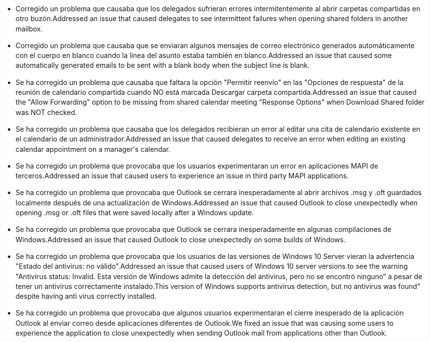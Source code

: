 
- <span data-ttu-id="468c0-341">Corregido un problema que causaba que los delegados sufrieran errores intermitentemente al abrir carpetas compartidas en otro buzón.</span><span class="sxs-lookup"><span data-stu-id="468c0-341">Addressed an issue that caused delegates to see intermittent failures when opening shared folders in another mailbox.</span></span>


- <span data-ttu-id="468c0-342">Corregido un problema que causaba que se enviaran algunos mensajes de correo electrónico generados automáticamente con el cuerpo en blanco cuando la línea del asunto estaba también en blanco.</span><span class="sxs-lookup"><span data-stu-id="468c0-342">Addressed an issue that caused some automatically generated emails to be sent with a blank body when the subject line is blank.</span></span>


- <span data-ttu-id="468c0-343">Se ha corregido un problema que causaba que faltara la opción "Permitir reenvío" en las "Opciones de respuesta" de la reunión de calendario compartida cuando NO está marcada Descargar carpeta compartida.</span><span class="sxs-lookup"><span data-stu-id="468c0-343">Addressed an issue that caused the "Allow Forwarding" option to be missing from shared calendar meeting "Response Options" when Download Shared folder was NOT checked.</span></span>


- <span data-ttu-id="468c0-344">Se ha corregido un problema que causaba que los delegados recibieran un error al editar una cita de calendario existente en el calendario de un administrador.</span><span class="sxs-lookup"><span data-stu-id="468c0-344">Addressed an issue that caused delegates to receive an error when editing an existing calendar appointment on a manager's calendar.</span></span>


- <span data-ttu-id="468c0-345">Se ha corregido un problema que provocaba que los usuarios experimentaran un error en aplicaciones MAPI de terceros.</span><span class="sxs-lookup"><span data-stu-id="468c0-345">Addressed an issue that caused users to experience an issue in third party MAPI applications.</span></span>


- <span data-ttu-id="468c0-346">Se ha corregido un problema que provocaba que Outlook se cerrara inesperadamente al abrir archivos .msg y .oft guardados localmente después de una actualización de Windows.</span><span class="sxs-lookup"><span data-stu-id="468c0-346">Addressed an issue that caused Outlook to close unexpectedly when opening .msg or .oft files that were saved locally after a Windows update.</span></span>


- <span data-ttu-id="468c0-347">Se ha corregido un problema que provocaba que Outlook se cerrara inesperadamente en algunas compilaciones de Windows.</span><span class="sxs-lookup"><span data-stu-id="468c0-347">Addressed an issue that caused Outlook to close unexpectedly on some builds of Windows.</span></span>


- <span data-ttu-id="468c0-348">Se ha corregido un problema que provocaba que los usuarios de las versiones de Windows 10 Server vieran la advertencia "Estado del antivirus: no válido".</span><span class="sxs-lookup"><span data-stu-id="468c0-348">Addressed an issue that caused users of Windows 10 server versions to see the warning "Antivirus status: Invalid.</span></span> <span data-ttu-id="468c0-349">Esta versión de Windows admite la detección del antivirus, pero no se encontró ninguno” a pesar de tener un antivirus correctamente instalado.</span><span class="sxs-lookup"><span data-stu-id="468c0-349">This version of Windows supports antivirus detection, but no antivirus was found" despite having anti virus correctly installed.</span></span>


- <span data-ttu-id="468c0-350">Se ha corregido un problema que provocaba que algunos usuarios experimentaran el cierre inesperado de la aplicación Outlook al enviar correo desde aplicaciones diferentes de Outlook.</span><span class="sxs-lookup"><span data-stu-id="468c0-350">We fixed an issue that was causing some users to experience the application to close unexpectedly when sending Outlook mail from applications other than Outlook.</span></span>
